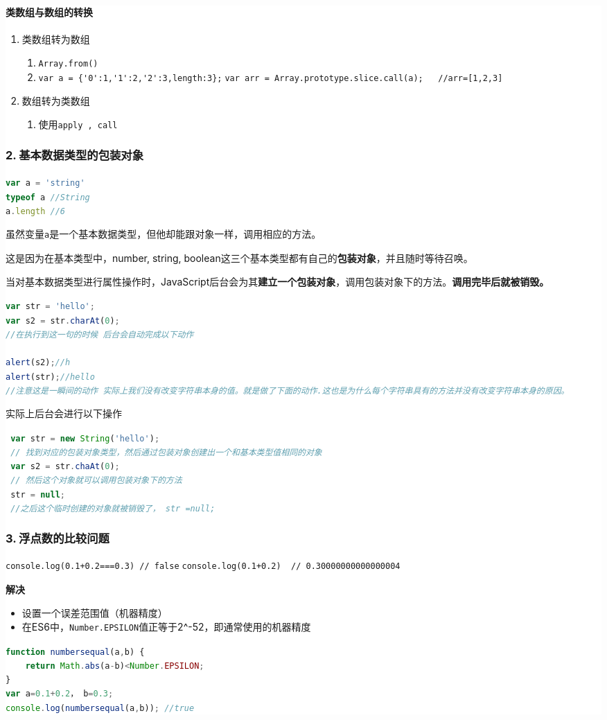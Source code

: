 ```js
```
#### 类数组与数组的转换
1. 类数组转为数组
    1. `Array.from()`
    2. `var a = {'0':1,'1':2,'2':3,length:3};`
    `var arr = Array.prototype.slice.call(a);   //arr=[1,2,3]`

2. 数组转为类数组
    1. 使用`apply , call` 

### 2. 基本数据类型的包装对象

```js
var a = 'string'
typeof a //String
a.length //6
```
虽然变量`a`是一个基本数据类型，但他却能跟对象一样，调用相应的方法。

这是因为在基本类型中，number, string, boolean这三个基本类型都有自己的**包装对象**，并且随时等待召唤。

当对基本数据类型进行属性操作时，JavaScript后台会为其**建立一个包装对象**，调用包装对象下的方法。**调用完毕后就被销毁。**

```js
var str = 'hello'; 
var s2 = str.charAt(0); 
//在执行到这一句的时候 后台会自动完成以下动作 

alert(s2);//h 
alert(str);//hello    
//注意这是一瞬间的动作 实际上我们没有改变字符串本身的值。就是做了下面的动作.这也是为什么每个字符串具有的方法并没有改变字符串本身的原因。
```


实际上后台会进行以下操作
```js
 var str = new String('hello'); 
 // 找到对应的包装对象类型，然后通过包装对象创建出一个和基本类型值相同的对象
 var s2 = str.chaAt(0); 
 // 然后这个对象就可以调用包装对象下的方法
 str = null;    
 //之后这个临时创建的对象就被销毁了， str =null; 
```

### 3. 浮点数的比较问题
`console.log(0.1+0.2===0.3) // false`
`console.log(0.1+0.2)  // 0.30000000000000004`

**解决**
- 设置一个误差范围值（机器精度）
- 在ES6中，`Number.EPSILON`值正等于2^-52，即通常使用的机器精度

```js
function numbersequal(a,b) { 
    return Math.abs(a-b)<Number.EPSILON;
} 
var a=0.1+0.2， b=0.3;
console.log(numbersequal(a,b)); //true
```
